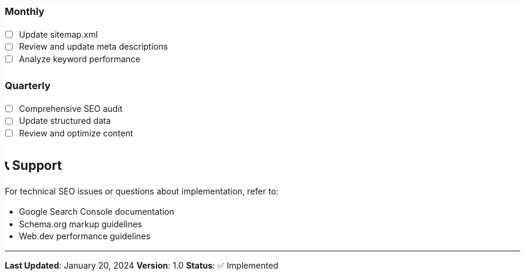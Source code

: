 ### Monthly
- [ ] Update sitemap.xml
- [ ] Review and update meta descriptions
- [ ] Analyze keyword performance

### Quarterly
- [ ] Comprehensive SEO audit
- [ ] Update structured data
- [ ] Review and optimize content

## 📞 Support

For technical SEO issues or questions about implementation, refer to:
- Google Search Console documentation
- Schema.org markup guidelines
- Web.dev performance guidelines

---

**Last Updated**: January 20, 2024
**Version**: 1.0
**Status**: ✅ Implemented 